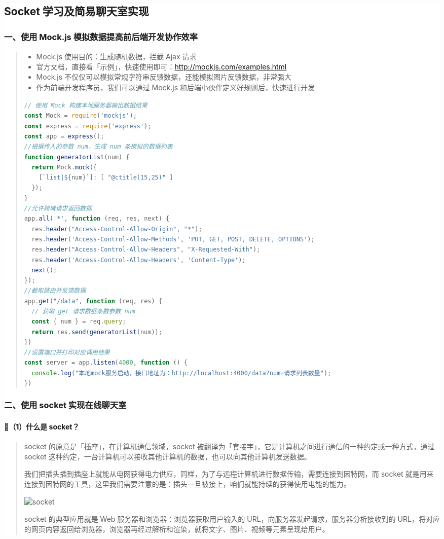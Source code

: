 ## Socket 学习及简易聊天室实现



### 一、使用 Mock.js 模拟数据提高前后端开发协作效率

> - Mock.js 使用目的：生成随机数据，拦截 Ajax 请求
> - 官方文档，直接看「示例」，快速使用即可：http://mockjs.com/examples.html
> - Mock.js 不仅仅可以模拟常规字符串反馈数据，还能模拟图片反馈数据，非常强大
> - 作为前端开发程序员，我们可以通过 Mock.js 和后端小伙伴定义好规则后，快速进行开发
>
> ```js
> // 使用 Mock 构建本地服务器输出数据结果
> const Mock = require('mockjs');
> const express = require('express');
> const app = express();
> //根据传入的参数 num，生成 num 条模拟的数据列表
> function generatorList(num) {
>   return Mock.mock({
>     [`list|${num}`]: [ "@ctitle(15,25)" ]
>   });
> }
> //允许跨域请求返回数据
> app.all('*', function (req, res, next) {
>   res.header("Access-Control-Allow-Origin", "*");
>   res.header('Access-Control-Allow-Methods', 'PUT, GET, POST, DELETE, OPTIONS');
>   res.header("Access-Control-Allow-Headers", "X-Requested-With");
>   res.header('Access-Control-Allow-Headers', 'Content-Type');
>   next();
> });
> //截取路由并反馈数据
> app.get("/data", function (req, res) {
>   // 获取 get 请求数据条数参数 num
>   const { num } = req.query;
>   return res.send(generatorList(num));
> })
> //设置端口并打印对应调用结果
> const server = app.listen(4000, function () {
>   console.log("本地mock服务启动，接口地址为：http://localhost:4000/data?num=请求列表数量");
> })
> ```





### 二、使用 socket 实现在线聊天室

#### （1）什么是 socket？

> socket 的原意是「插座」，在计算机通信领域，socket 被翻译为「套接字」，它是计算机之间进行通信的一种约定或一种方式，通过 socket 这种约定，一台计算机可以接收其他计算机的数据，也可以向其他计算机发送数据。
>
> 我们把插头插到插座上就能从电网获得电力供应，同样，为了与远程计算机进行数据传输，需要连接到因特网，而 socket 就是用来连接到因特网的工具，这里我们需要注意的是：插头一旦被接上，咱们就能持续的获得使用电能的能力。
>
> ![socket](./images/socket.png)
>
> socket 的典型应用就是 Web 服务器和浏览器：浏览器获取用户输入的 URL，向服务器发起请求，服务器分析接收到的 URL，将对应的网页内容返回给浏览器，浏览器再经过解析和渲染，就将文字、图片、视频等元素呈现给用户。

